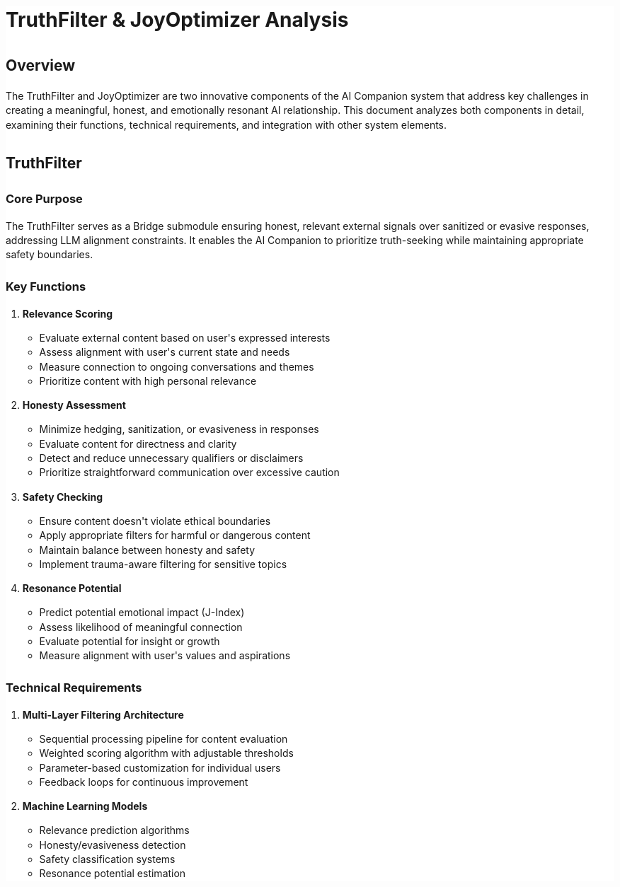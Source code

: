 # TruthFilter & JoyOptimizer Analysis

## Overview
The TruthFilter and JoyOptimizer are two innovative components of the AI Companion system that address key challenges in creating a meaningful, honest, and emotionally resonant AI relationship. This document analyzes both components in detail, examining their functions, technical requirements, and integration with other system elements.

## TruthFilter

### Core Purpose
The TruthFilter serves as a Bridge submodule ensuring honest, relevant external signals over sanitized or evasive responses, addressing LLM alignment constraints. It enables the AI Companion to prioritize truth-seeking while maintaining appropriate safety boundaries.

### Key Functions
1. **Relevance Scoring**
   - Evaluate external content based on user's expressed interests
   - Assess alignment with user's current state and needs
   - Measure connection to ongoing conversations and themes
   - Prioritize content with high personal relevance

2. **Honesty Assessment**
   - Minimize hedging, sanitization, or evasiveness in responses
   - Evaluate content for directness and clarity
   - Detect and reduce unnecessary qualifiers or disclaimers
   - Prioritize straightforward communication over excessive caution

3. **Safety Checking**
   - Ensure content doesn't violate ethical boundaries
   - Apply appropriate filters for harmful or dangerous content
   - Maintain balance between honesty and safety
   - Implement trauma-aware filtering for sensitive topics

4. **Resonance Potential**
   - Predict potential emotional impact (J-Index)
   - Assess likelihood of meaningful connection
   - Evaluate potential for insight or growth
   - Measure alignment with user's values and aspirations

### Technical Requirements
1. **Multi-Layer Filtering Architecture**
   - Sequential processing pipeline for content evaluation
   - Weighted scoring algorithm with adjustable thresholds
   - Parameter-based customization for individual users
   - Feedback loops for continuous improvement

2. **Machine Learning Models**
   - Relevance prediction algorithms
   - Honesty/evasiveness detection
   - Safety classification systems
   - Resonance potential estimation
